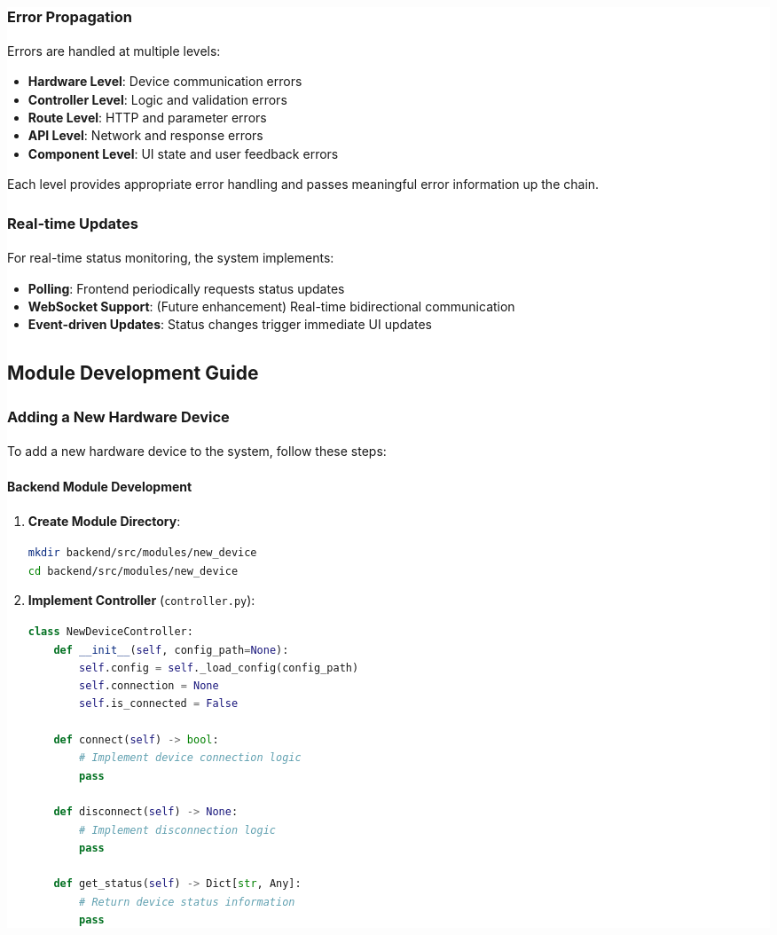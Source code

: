 ### Error Propagation

Errors are handled at multiple levels:

- **Hardware Level**: Device communication errors
- **Controller Level**: Logic and validation errors
- **Route Level**: HTTP and parameter errors
- **API Level**: Network and response errors
- **Component Level**: UI state and user feedback errors

Each level provides appropriate error handling and passes meaningful error information up the chain.

### Real-time Updates

For real-time status monitoring, the system implements:

- **Polling**: Frontend periodically requests status updates
- **WebSocket Support**: (Future enhancement) Real-time bidirectional communication
- **Event-driven Updates**: Status changes trigger immediate UI updates

## Module Development Guide

### Adding a New Hardware Device

To add a new hardware device to the system, follow these steps:

#### Backend Module Development

1. **Create Module Directory**:
   ```bash
   mkdir backend/src/modules/new_device
   cd backend/src/modules/new_device
   ```

2. **Implement Controller** (`controller.py`):
   ```python
   class NewDeviceController:
       def __init__(self, config_path=None):
           self.config = self._load_config(config_path)
           self.connection = None
           self.is_connected = False
       
       def connect(self) -> bool:
           # Implement device connection logic
           pass
       
       def disconnect(self) -> None:
           # Implement disconnection logic
           pass
       
       def get_status(self) -> Dict[str, Any]:
           # Return device status information
           pass
   ```
